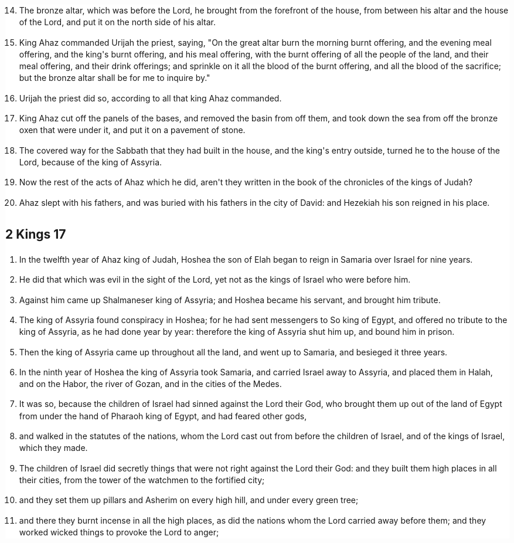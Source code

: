14. The bronze altar, which was before the Lord, he brought from the forefront of the house, from between his altar and the house of the Lord, and put it on the north side of his altar.

15. King Ahaz commanded Urijah the priest, saying, "On the great altar burn the morning burnt offering, and the evening meal offering, and the king's burnt offering, and his meal offering, with the burnt offering of all the people of the land, and their meal offering, and their drink offerings; and sprinkle on it all the blood of the burnt offering, and all the blood of the sacrifice; but the bronze altar shall be for me to inquire by."

16. Urijah the priest did so, according to all that king Ahaz commanded.

17. King Ahaz cut off the panels of the bases, and removed the basin from off them, and took down the sea from off the bronze oxen that were under it, and put it on a pavement of stone.

18. The covered way for the Sabbath that they had built in the house, and the king's entry outside, turned he to the house of the Lord, because of the king of Assyria.

19. Now the rest of the acts of Ahaz which he did, aren't they written in the book of the chronicles of the kings of Judah?

20. Ahaz slept with his fathers, and was buried with his fathers in the city of David: and Hezekiah his son reigned in his place.

## 2 Kings 17

1. In the twelfth year of Ahaz king of Judah, Hoshea the son of Elah began to reign in Samaria over Israel for nine years.

2. He did that which was evil in the sight of the Lord, yet not as the kings of Israel who were before him.

3. Against him came up Shalmaneser king of Assyria; and Hoshea became his servant, and brought him tribute.

4. The king of Assyria found conspiracy in Hoshea; for he had sent messengers to So king of Egypt, and offered no tribute to the king of Assyria, as he had done year by year: therefore the king of Assyria shut him up, and bound him in prison.

5. Then the king of Assyria came up throughout all the land, and went up to Samaria, and besieged it three years.

6. In the ninth year of Hoshea the king of Assyria took Samaria, and carried Israel away to Assyria, and placed them in Halah, and on the Habor, the river of Gozan, and in the cities of the Medes.

7. It was so, because the children of Israel had sinned against the Lord their God, who brought them up out of the land of Egypt from under the hand of Pharaoh king of Egypt, and had feared other gods,

8. and walked in the statutes of the nations, whom the Lord cast out from before the children of Israel, and of the kings of Israel, which they made.

9. The children of Israel did secretly things that were not right against the Lord their God: and they built them high places in all their cities, from the tower of the watchmen to the fortified city;

10. and they set them up pillars and Asherim on every high hill, and under every green tree;

11. and there they burnt incense in all the high places, as did the nations whom the Lord carried away before them; and they worked wicked things to provoke the Lord to anger;
